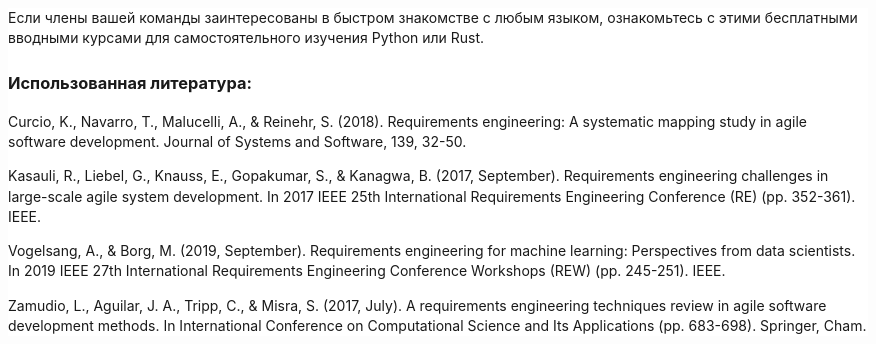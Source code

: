 Если члены вашей команды заинтересованы в быстром знакомстве с любым языком, ознакомьтесь с этими бесплатными вводными курсами для самостоятельного изучения Python или Rust.

### Использованная литература: 

Curcio, K., Navarro, T., Malucelli, A., & Reinehr, S. (2018). Requirements engineering: A systematic mapping study in agile software development. Journal of Systems and Software, 139, 32-50.

Kasauli, R., Liebel, G., Knauss, E., Gopakumar, S., & Kanagwa, B. (2017, September). Requirements engineering challenges in large-scale agile system development. In 2017 IEEE 25th International Requirements Engineering Conference (RE) (pp. 352-361). IEEE.

Vogelsang, A., & Borg, M. (2019, September). Requirements engineering for machine learning: Perspectives from data scientists. In 2019 IEEE 27th International Requirements Engineering Conference Workshops (REW) (pp. 245-251). IEEE.

Zamudio, L., Aguilar, J. A., Tripp, C., & Misra, S. (2017, July). A requirements engineering techniques review in agile software development methods. In International Conference on Computational Science and Its Applications (pp. 683-698). Springer, Cham.